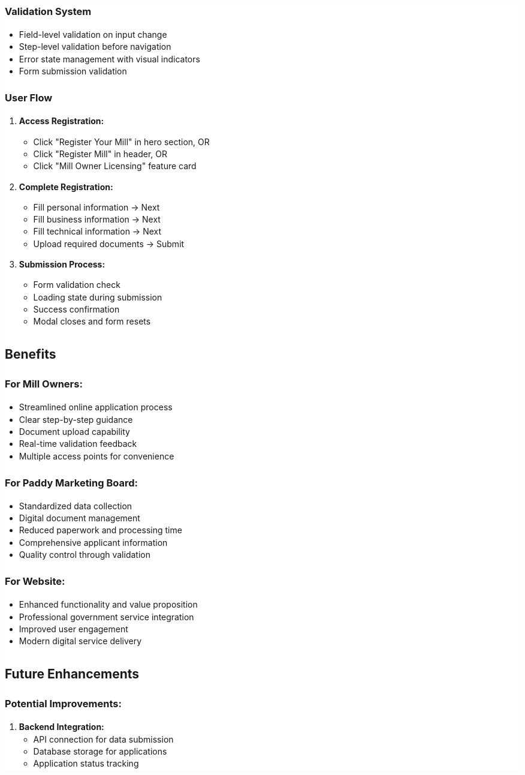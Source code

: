 ### Validation System
- Field-level validation on input change
- Step-level validation before navigation
- Error state management with visual indicators
- Form submission validation

### User Flow
1. **Access Registration:**
   - Click "Register Your Mill" in hero section, OR
   - Click "Register Mill" in header, OR
   - Click "Mill Owner Licensing" feature card

2. **Complete Registration:**
   - Fill personal information → Next
   - Fill business information → Next  
   - Fill technical information → Next
   - Upload required documents → Submit

3. **Submission Process:**
   - Form validation check
   - Loading state during submission
   - Success confirmation
   - Modal closes and form resets

## Benefits

### For Mill Owners:
- Streamlined online application process
- Clear step-by-step guidance
- Document upload capability
- Real-time validation feedback
- Multiple access points for convenience

### For Paddy Marketing Board:
- Standardized data collection
- Digital document management
- Reduced paperwork and processing time
- Comprehensive applicant information
- Quality control through validation

### For Website:
- Enhanced functionality and value proposition
- Professional government service integration
- Improved user engagement
- Modern digital service delivery

## Future Enhancements

### Potential Improvements:
1. **Backend Integration:**
   - API connection for data submission
   - Database storage for applications
   - Application status tracking
